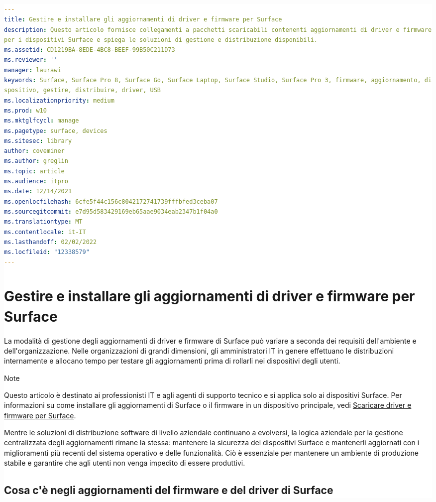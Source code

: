 ```yaml
---
title: Gestire e installare gli aggiornamenti di driver e firmware per Surface
description: Questo articolo fornisce collegamenti a pacchetti scaricabili contenenti aggiornamenti di driver e firmware per i dispositivi Surface e spiega le soluzioni di gestione e distribuzione disponibili.
ms.assetid: CD1219BA-8EDE-4BC8-BEEF-99B50C211D73
ms.reviewer: ''
manager: laurawi
keywords: Surface, Surface Pro 8, Surface Go, Surface Laptop, Surface Studio, Surface Pro 3, firmware, aggiornamento, dispositivo, gestire, distribuire, driver, USB
ms.localizationpriority: medium
ms.prod: w10
ms.mktglfcycl: manage
ms.pagetype: surface, devices
ms.sitesec: library
author: coveminer
ms.author: greglin
ms.topic: article
ms.audience: itpro
ms.date: 12/14/2021
ms.openlocfilehash: 6cfe5f44c156c8042172741739fffbfed3ceba07
ms.sourcegitcommit: e7d95d583429169eb65aae9034eab2347b1f04a0
ms.translationtype: MT
ms.contentlocale: it-IT
ms.lasthandoff: 02/02/2022
ms.locfileid: "12338579"
---
```

# <a name="manage-and-deploy-surface-driver-and-firmware-updates"></a>Gestire e installare gli aggiornamenti di driver e firmware per Surface

La modalità di gestione degli aggiornamenti di driver e firmware di Surface può variare a seconda dei requisiti dell'ambiente e dell'organizzazione. Nelle organizzazioni di grandi dimensioni, gli amministratori IT in genere effettuano le distribuzioni internamente e allocano tempo per testare gli aggiornamenti prima di  rollarli nei dispositivi degli utenti.

> [!NOTE]
> Questo articolo è destinato ai professionisti IT e agli agenti di supporto tecnico e si applica solo ai dispositivi Surface. Per informazioni su come installare gli aggiornamenti di Surface o il firmware in un dispositivo principale, vedi [Scaricare driver e firmware per Surface](https://support.microsoft.com/help/4023505).

Mentre le soluzioni di distribuzione software di livello aziendale continuano a evolversi, la logica aziendale per la gestione centralizzata degli aggiornamenti rimane la stessa: mantenere la sicurezza dei dispositivi Surface e mantenerli aggiornati con i miglioramenti più recenti del sistema operativo e delle funzionalità. Ciò è essenziale per mantenere un ambiente di produzione stabile e garantire che agli utenti non venga impedito di essere produttivi.

## <a name="whats-in-surface-driver-and-firmware-updates"></a>Cosa c'è negli aggiornamenti del firmware e del driver di Surface
